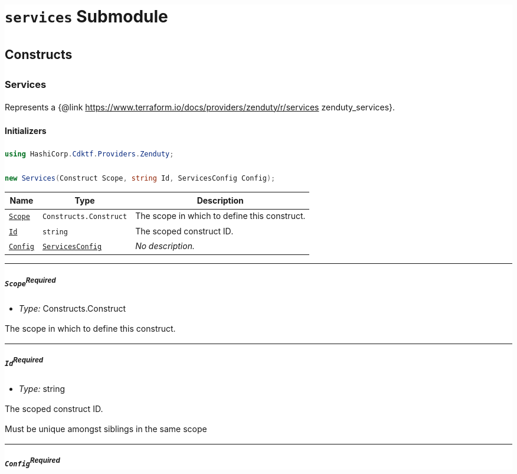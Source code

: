 # `services` Submodule <a name="`services` Submodule" id="@skeptools/provider-zenduty.services"></a>

## Constructs <a name="Constructs" id="Constructs"></a>

### Services <a name="Services" id="@skeptools/provider-zenduty.services.Services"></a>

Represents a {@link https://www.terraform.io/docs/providers/zenduty/r/services zenduty_services}.

#### Initializers <a name="Initializers" id="@skeptools/provider-zenduty.services.Services.Initializer"></a>

```csharp
using HashiCorp.Cdktf.Providers.Zenduty;

new Services(Construct Scope, string Id, ServicesConfig Config);
```

| **Name** | **Type** | **Description** |
| --- | --- | --- |
| <code><a href="#@skeptools/provider-zenduty.services.Services.Initializer.parameter.scope">Scope</a></code> | <code>Constructs.Construct</code> | The scope in which to define this construct. |
| <code><a href="#@skeptools/provider-zenduty.services.Services.Initializer.parameter.id">Id</a></code> | <code>string</code> | The scoped construct ID. |
| <code><a href="#@skeptools/provider-zenduty.services.Services.Initializer.parameter.config">Config</a></code> | <code><a href="#@skeptools/provider-zenduty.services.ServicesConfig">ServicesConfig</a></code> | *No description.* |

---

##### `Scope`<sup>Required</sup> <a name="Scope" id="@skeptools/provider-zenduty.services.Services.Initializer.parameter.scope"></a>

- *Type:* Constructs.Construct

The scope in which to define this construct.

---

##### `Id`<sup>Required</sup> <a name="Id" id="@skeptools/provider-zenduty.services.Services.Initializer.parameter.id"></a>

- *Type:* string

The scoped construct ID.

Must be unique amongst siblings in the same scope

---

##### `Config`<sup>Required</sup> <a name="Config" id="@skeptools/provider-zenduty.services.Services.Initializer.parameter.config"></a>
